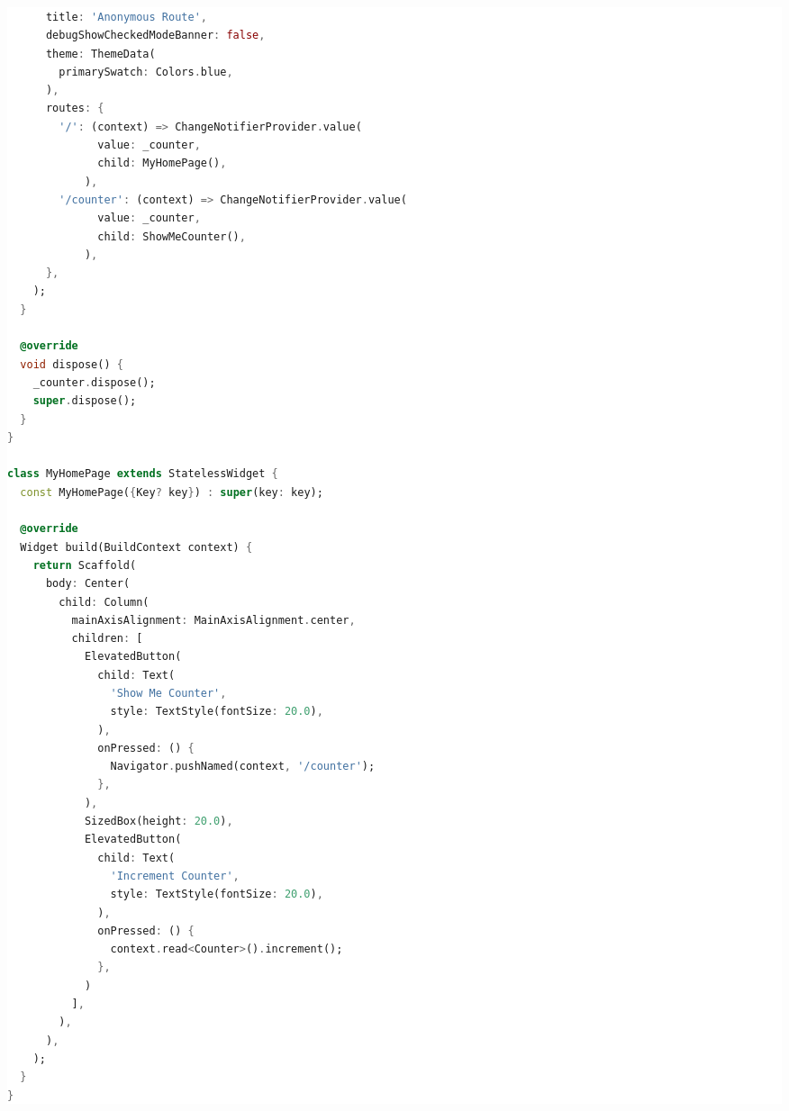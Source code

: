 ```dart
      title: 'Anonymous Route',
      debugShowCheckedModeBanner: false,
      theme: ThemeData(
        primarySwatch: Colors.blue,
      ),
      routes: {
        '/': (context) => ChangeNotifierProvider.value(
              value: _counter,
              child: MyHomePage(),
            ),
        '/counter': (context) => ChangeNotifierProvider.value(
              value: _counter,
              child: ShowMeCounter(),
            ),
      },
    );
  }

  @override
  void dispose() {
    _counter.dispose();
    super.dispose();
  }
}

class MyHomePage extends StatelessWidget {
  const MyHomePage({Key? key}) : super(key: key);

  @override
  Widget build(BuildContext context) {
    return Scaffold(
      body: Center(
        child: Column(
          mainAxisAlignment: MainAxisAlignment.center,
          children: [
            ElevatedButton(
              child: Text(
                'Show Me Counter',
                style: TextStyle(fontSize: 20.0),
              ),
              onPressed: () {
                Navigator.pushNamed(context, '/counter');
              },
            ),
            SizedBox(height: 20.0),
            ElevatedButton(
              child: Text(
                'Increment Counter',
                style: TextStyle(fontSize: 20.0),
              ),
              onPressed: () {
                context.read<Counter>().increment();
              },
            )
          ],
        ),
      ),
    );
  }
}
```
